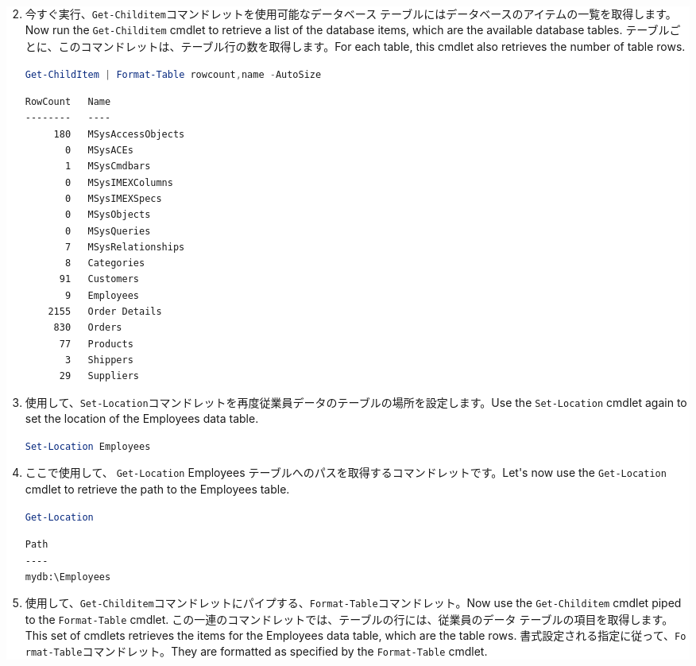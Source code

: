 2. <span data-ttu-id="1366f-243">今すぐ実行、`Get-Childitem`コマンドレットを使用可能なデータベース テーブルにはデータベースのアイテムの一覧を取得します。</span><span class="sxs-lookup"><span data-stu-id="1366f-243">Now run the `Get-Childitem` cmdlet to retrieve a list of the database items, which are the available database tables.</span></span> <span data-ttu-id="1366f-244">テーブルごとに、このコマンドレットは、テーブル行の数を取得します。</span><span class="sxs-lookup"><span data-stu-id="1366f-244">For each table, this cmdlet also retrieves the number of table rows.</span></span>

   ```powershell
   Get-ChildItem | Format-Table rowcount,name -AutoSize
   ```

   ```output
   RowCount   Name
   --------   ----
        180   MSysAccessObjects
          0   MSysACEs
          1   MSysCmdbars
          0   MSysIMEXColumns
          0   MSysIMEXSpecs
          0   MSysObjects
          0   MSysQueries
          7   MSysRelationships
          8   Categories
         91   Customers
          9   Employees
       2155   Order Details
        830   Orders
         77   Products
          3   Shippers
         29   Suppliers
   ```

3. <span data-ttu-id="1366f-245">使用して、`Set-Location`コマンドレットを再度従業員データのテーブルの場所を設定します。</span><span class="sxs-lookup"><span data-stu-id="1366f-245">Use the `Set-Location` cmdlet again to set the location of the Employees data table.</span></span>

   ```powershell
   Set-Location Employees
   ```

4. <span data-ttu-id="1366f-246">ここで使用して、 `Get-Location` Employees テーブルへのパスを取得するコマンドレットです。</span><span class="sxs-lookup"><span data-stu-id="1366f-246">Let's now use the `Get-Location` cmdlet to retrieve the path to the Employees table.</span></span>

   ```powershell
   Get-Location
   ```

   ```output
   Path
   ----
   mydb:\Employees
   ```

5. <span data-ttu-id="1366f-247">使用して、`Get-Childitem`コマンドレットにパイプする、`Format-Table`コマンドレット。</span><span class="sxs-lookup"><span data-stu-id="1366f-247">Now use the `Get-Childitem` cmdlet piped to the `Format-Table` cmdlet.</span></span> <span data-ttu-id="1366f-248">この一連のコマンドレットでは、テーブルの行には、従業員のデータ テーブルの項目を取得します。</span><span class="sxs-lookup"><span data-stu-id="1366f-248">This set of cmdlets retrieves the items for the Employees data table, which are the table rows.</span></span> <span data-ttu-id="1366f-249">書式設定される指定に従って、`Format-Table`コマンドレット。</span><span class="sxs-lookup"><span data-stu-id="1366f-249">They are formatted as specified by the `Format-Table` cmdlet.</span></span>
